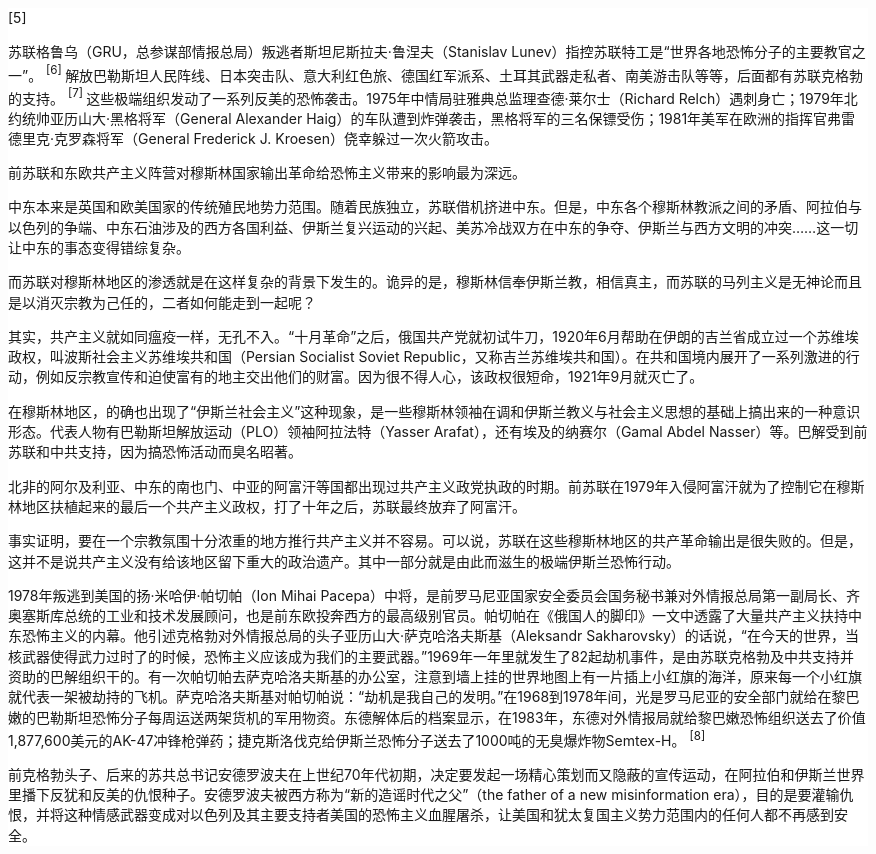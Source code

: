    [5]
  </sup>
 </ok>
</p>
<p>
 苏联格鲁乌（GRU，总参谋部情报总局）叛逃者斯坦尼斯拉夫‧鲁涅夫（Stanislav Lunev）指控苏联特工是“世界各地恐怖分子的主要教官之一”。
 <ok href="#_ftn6" name="_ftnref6">
  <sup>
   [6]
  </sup>
 </ok>
 解放巴勒斯坦人民阵线、日本突击队、意大利红色旅、德国红军派系、土耳其武器走私者、南美游击队等等，后面都有苏联克格勃的支持。
 <ok href="#_ftn7" name="_ftnref7">
  <sup>
   [7]
  </sup>
 </ok>
 这些极端组织发动了一系列反美的恐怖袭击。1975年中情局驻雅典总监理查德‧莱尔士（Richard Relch）遇刺身亡；1979年北约统帅亚历山大‧黑格将军（General Alexander Haig）的车队遭到炸弹袭击，黑格将军的三名保镖受伤；1981年美军在欧洲的指挥官弗雷德里克‧克罗森将军（General Frederick J. Kroesen）侥幸躲过一次火箭攻击。
</p>
<p>
 前苏联和东欧共产主义阵营对穆斯林国家输出革命给恐怖主义带来的影响最为深远。
</p>
<p>
 中东本来是英国和欧美国家的传统殖民地势力范围。随着民族独立，苏联借机挤进中东。但是，中东各个穆斯林教派之间的矛盾、阿拉伯与以色列的争端、中东石油涉及的西方各国利益、伊斯兰复兴运动的兴起、美苏冷战双方在中东的争夺、伊斯兰与西方文明的冲突……这一切让中东的事态变得错综复杂。
</p>
<p>
 而苏联对穆斯林地区的渗透就是在这样复杂的背景下发生的。诡异的是，穆斯林信奉伊斯兰教，相信真主，而苏联的马列主义是无神论而且是以消灭宗教为己任的，二者如何能走到一起呢？
</p>
<p>
 其实，共产主义就如同瘟疫一样，无孔不入。“十月革命”之后，俄国共产党就初试牛刀，1920年6月帮助在伊朗的吉兰省成立过一个苏维埃政权，叫波斯社会主义苏维埃共和国（Persian Socialist Soviet Republic，又称吉兰苏维埃共和国）。在共和国境内展开了一系列激进的行动，例如反宗教宣传和迫使富有的地主交出他们的财富。因为很不得人心，该政权很短命，1921年9月就灭亡了。
</p>
<p>
 在穆斯林地区，的确也出现了“伊斯兰社会主义”这种现象，是一些穆斯林领袖在调和伊斯兰教义与社会主义思想的基础上搞出来的一种意识形态。代表人物有巴勒斯坦解放运动（PLO）领袖阿拉法特（Yasser Arafat），还有埃及的纳赛尔（Gamal Abdel Nasser）等。巴解受到前苏联和中共支持，因为搞恐怖活动而臭名昭著。
</p>
<p>
 北非的阿尔及利亚、中东的南也门、中亚的阿富汗等国都出现过共产主义政党执政的时期。前苏联在1979年入侵阿富汗就为了控制它在穆斯林地区扶植起来的最后一个共产主义政权，打了十年之后，苏联最终放弃了阿富汗。
</p>
<p>
 事实证明，要在一个宗教氛围十分浓重的地方推行共产主义并不容易。可以说，苏联在这些穆斯林地区的共产革命输出是很失败的。但是，这并不是说共产主义没有给该地区留下重大的政治遗产。其中一部分就是由此而滋生的极端伊斯兰恐怖行动。
</p>
<p>
 1978年叛逃到美国的扬‧米哈伊‧帕切帕（Ion Mihai Pacepa）中将，是前罗马尼亚国家安全委员会国务秘书兼对外情报总局第一副局长、齐奥塞斯库总统的工业和技术发展顾问，也是前东欧投奔西方的最高级别官员。帕切帕在《俄国人的脚印》一文中透露了大量共产主义扶持中东恐怖主义的内幕。他引述克格勃对外情报总局的头子亚历山大‧萨克哈洛夫斯基（Aleksandr Sakharovsky）的话说，“在今天的世界，当核武器使得武力过时了的时候，恐怖主义应该成为我们的主要武器。”1969年一年里就发生了82起劫机事件，是由苏联克格勃及中共支持并资助的巴解组织干的。有一次帕切帕去萨克哈洛夫斯基的办公室，注意到墙上挂的世界地图上有一片插上小红旗的海洋，原来每一个小红旗就代表一架被劫持的飞机。萨克哈洛夫斯基对帕切帕说：“劫机是我自己的发明。”在1968到1978年间，光是罗马尼亚的安全部门就给在黎巴嫩的巴勒斯坦恐怖分子每周运送两架货机的军用物资。东德解体后的档案显示，在1983年，东德对外情报局就给黎巴嫩恐怖组织送去了价值1,877,600美元的AK-47冲锋枪弹药；捷克斯洛伐克给伊斯兰恐怖分子送去了1000吨的无臭爆炸物Semtex-H。
 <ok href="#_ftn8" name="_ftnref8">
  <sup>
   [8]
  </sup>
 </ok>
</p>
<p>
 前克格勃头子、后来的苏共总书记安德罗波夫在上世纪70年代初期，决定要发起一场精心策划而又隐蔽的宣传运动，在阿拉伯和伊斯兰世界里播下反犹和反美的仇恨种子。安德罗波夫被西方称为“新的造谣时代之父”（the father of a new misinformation era），目的是要灌输仇恨，并将这种情感武器变成对以色列及其主要支持者美国的恐怖主义血腥屠杀，让美国和犹太复国主义势力范围内的任何人都不再感到安全。
 <ok href="#_ftn9" name="_ftnref9">